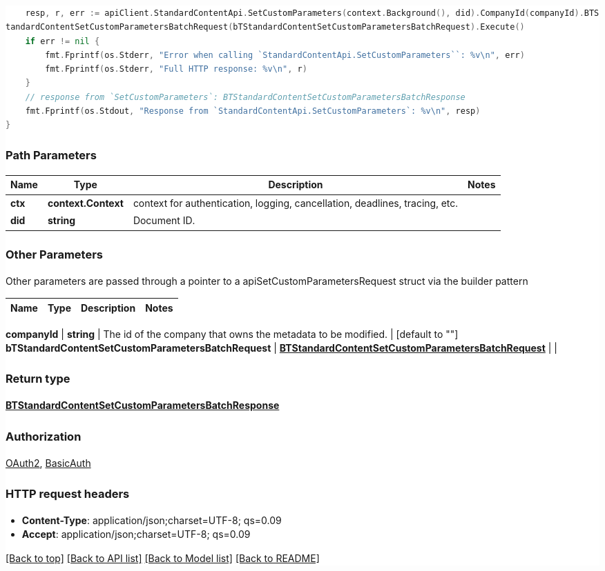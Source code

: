 ```go
    resp, r, err := apiClient.StandardContentApi.SetCustomParameters(context.Background(), did).CompanyId(companyId).BTStandardContentSetCustomParametersBatchRequest(bTStandardContentSetCustomParametersBatchRequest).Execute()
    if err != nil {
        fmt.Fprintf(os.Stderr, "Error when calling `StandardContentApi.SetCustomParameters``: %v\n", err)
        fmt.Fprintf(os.Stderr, "Full HTTP response: %v\n", r)
    }
    // response from `SetCustomParameters`: BTStandardContentSetCustomParametersBatchResponse
    fmt.Fprintf(os.Stdout, "Response from `StandardContentApi.SetCustomParameters`: %v\n", resp)
}
```

### Path Parameters


Name | Type | Description  | Notes
------------- | ------------- | ------------- | -------------
**ctx** | **context.Context** | context for authentication, logging, cancellation, deadlines, tracing, etc.
**did** | **string** | Document ID. | 

### Other Parameters

Other parameters are passed through a pointer to a apiSetCustomParametersRequest struct via the builder pattern


Name | Type | Description  | Notes
------------- | ------------- | ------------- | -------------

 **companyId** | **string** | The id of the company that owns the metadata to be modified. | [default to &quot;&quot;]
 **bTStandardContentSetCustomParametersBatchRequest** | [**BTStandardContentSetCustomParametersBatchRequest**](BTStandardContentSetCustomParametersBatchRequest.md) |  | 

### Return type

[**BTStandardContentSetCustomParametersBatchResponse**](BTStandardContentSetCustomParametersBatchResponse.md)

### Authorization

[OAuth2](../README.md#OAuth2), [BasicAuth](../README.md#BasicAuth)

### HTTP request headers

- **Content-Type**: application/json;charset=UTF-8; qs=0.09
- **Accept**: application/json;charset=UTF-8; qs=0.09

[[Back to top]](#) [[Back to API list]](../README.md#documentation-for-api-endpoints)
[[Back to Model list]](../README.md#documentation-for-models)
[[Back to README]](../README.md)

